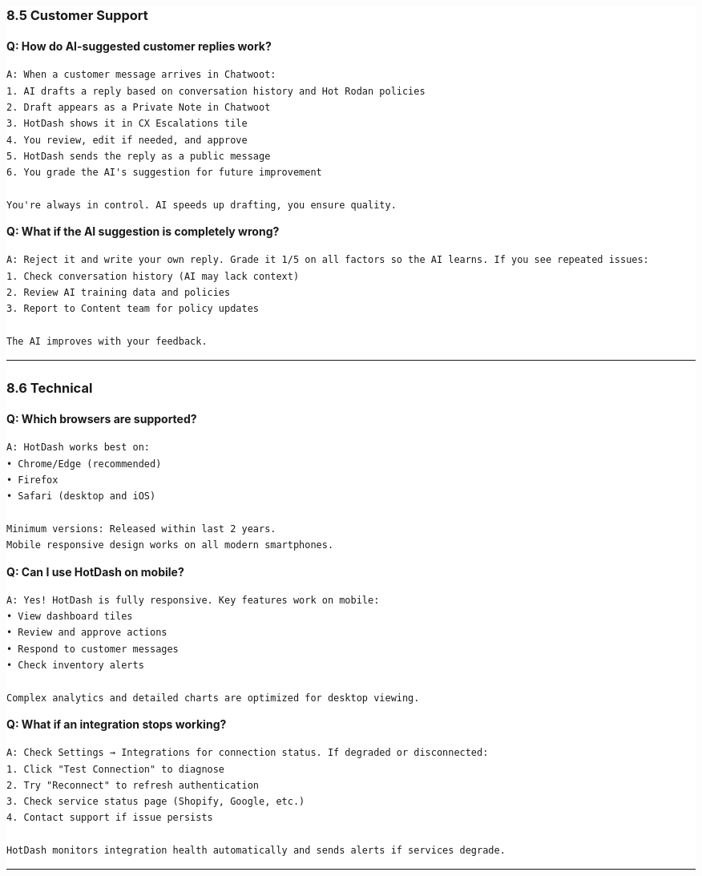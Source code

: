 
### 8.5 Customer Support

**Q: How do AI-suggested customer replies work?**
```
A: When a customer message arrives in Chatwoot:
1. AI drafts a reply based on conversation history and Hot Rodan policies
2. Draft appears as a Private Note in Chatwoot
3. HotDash shows it in CX Escalations tile
4. You review, edit if needed, and approve
5. HotDash sends the reply as a public message
6. You grade the AI's suggestion for future improvement

You're always in control. AI speeds up drafting, you ensure quality.
```

**Q: What if the AI suggestion is completely wrong?**
```
A: Reject it and write your own reply. Grade it 1/5 on all factors so the AI learns. If you see repeated issues:
1. Check conversation history (AI may lack context)
2. Review AI training data and policies
3. Report to Content team for policy updates

The AI improves with your feedback.
```

---

### 8.6 Technical

**Q: Which browsers are supported?**
```
A: HotDash works best on:
• Chrome/Edge (recommended)
• Firefox
• Safari (desktop and iOS)

Minimum versions: Released within last 2 years.
Mobile responsive design works on all modern smartphones.
```

**Q: Can I use HotDash on mobile?**
```
A: Yes! HotDash is fully responsive. Key features work on mobile:
• View dashboard tiles
• Review and approve actions
• Respond to customer messages
• Check inventory alerts

Complex analytics and detailed charts are optimized for desktop viewing.
```

**Q: What if an integration stops working?**
```
A: Check Settings → Integrations for connection status. If degraded or disconnected:
1. Click "Test Connection" to diagnose
2. Try "Reconnect" to refresh authentication
3. Check service status page (Shopify, Google, etc.)
4. Contact support if issue persists

HotDash monitors integration health automatically and sends alerts if services degrade.
```

---